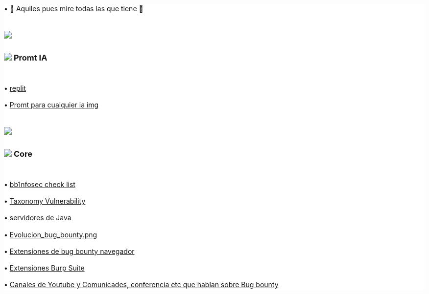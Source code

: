 
• 🦅 Aquiles pues mire todas las que tiene 🦅<br>


<br>
<picture> <img src="https://user-images.githubusercontent.com/74038190/212284115-f47cd8ff-2ffb-4b04-b5bf-4d1c14c0247f.gif" width ="1050" > </picture>
<br>


### <picture> <img src = "https://media0.giphy.com/media/v1.Y2lkPTc5MGI3NjExcTJlbmRzdGIycHVxd3lscW5xY215dGJnN2ZtOGR1OXc2NHZqZzlxZiZlcD12MV9pbnRlcm5hbF9naWZfYnlfaWQmY3Q9cw/kDZOF8xtuAdVjCTJk7/giphy.gif" width = 80px>  </picture> Promt IA<br><br>



• <a href="https://replit.com/" target="_blank" rel="noopener">replit</a>

• <a href="https://github.com/Aquiles369/arsenal-de-bug-bounty-recursos/blob/main/asset/prompt_interesante_cualquier_IA.jpg" target="_blank" rel="noopener">Promt para cualquier ia img</a><br>


<br>
<picture> <img src="https://user-images.githubusercontent.com/74038190/212284115-f47cd8ff-2ffb-4b04-b5bf-4d1c14c0247f.gif" width ="1050" > </picture>
<br>


### <picture> <img src = "https://media4.giphy.com/media/v1.Y2lkPTc5MGI3NjExZXplYWMzaWR2b3p0NW90dDlxNDhsMXVsa3l1b2F5MnF2cTBpb2NkcCZlcD12MV9pbnRlcm5hbF9naWZfYnlfaWQmY3Q9cw/H4Wzx5SnwwR5lf0ICK/giphy.gif" width = 80px>  </picture> Core<br><br>



• <a href="https://github.com/bb1nfosec/Information-Security-Tasks/blob/master/Web/Checklist%20or%20type%20of%20attacks%20for%20bounty" target="_blank" rel="noopener">bb1nfosec check list </a>

• <a href="https://bugcrowd.com/vulnerability-rating-taxonomy" target="_blank" rel="noopener">Taxonomy Vulnerability</a>



• <a href="https://github.com/Aquiles369/arsenal-de-bug-bounty-recursos/blob/main/asset/servidores%20de%20aplicacion%20Java.jpg" target="_blank" rel="noopener">servidores de Java</a>


• <a href="https://github.com/Aquiles369/arsenal-de-bug-bounty-recursos/blob/main/asset/evolucion_bug_bounty.png" target="_blank" rel="noopener">Evolucion_bug_bounty.png</a>


• <a href="https://github.com/Aquiles369/arsenal-de-bug-bounty-recursos/blob/main/asset/extensiones_google.png" target="_blank" rel="noopener">Extensiones de bug bounty navegador</a>

• <a href="https://github.com/Aquiles369/arsenal-de-bug-bounty-recursos/blob/main/asset/extensiones_burp_suite" target="_blank" rel="noopener">Extensiones Burp Suite</a>


• <a href="https://github.com/Aquiles369/arsenal-de-bug-bounty-recursos/blob/main/asset/canal_youtube_bug_bounty_muy_buenos.txt" target="_blank" rel="noopener">Canales de Youtube y Comunicades, conferencia etc que hablan sobre Bug bounty</a>
